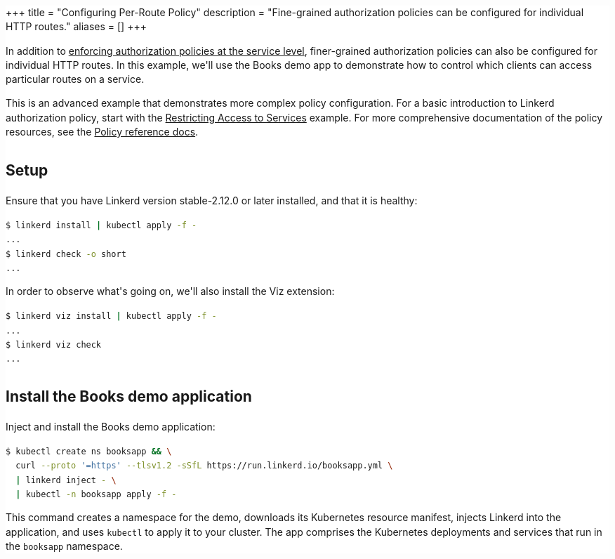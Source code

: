 +++
title = "Configuring Per-Route Policy"
description = "Fine-grained authorization policies can be configured for individual HTTP routes."
aliases = []
+++



In addition to [enforcing authorization policies at the service
level](../restricting-access/), finer-grained authorization policies can also be
configured for individual HTTP routes. In this example, we'll use the Books demo
app to demonstrate how to control which clients can access particular routes on
a service.

This is an advanced example that demonstrates more complex policy configuration.
For a basic introduction to Linkerd authorization policy, start with the
[Restricting Access to Services](../restricting-access/) example. For more
comprehensive documentation of the policy resources, see the
[Policy reference docs](../../reference/authorization-policy/).

## Setup

Ensure that you have Linkerd version stable-2.12.0 or later installed, and that
it is healthy:

```bash
$ linkerd install | kubectl apply -f -
...
$ linkerd check -o short
...
```

In order to observe what's going on, we'll also install the Viz extension:

```bash
$ linkerd viz install | kubectl apply -f -
...
$ linkerd viz check
...
```

## Install the Books demo application

Inject and install the Books demo application:

```bash
$ kubectl create ns booksapp && \
  curl --proto '=https' --tlsv1.2 -sSfL https://run.linkerd.io/booksapp.yml \
  | linkerd inject - \
  | kubectl -n booksapp apply -f -
```

This command creates a namespace for the demo, downloads its Kubernetes
resource manifest, injects Linkerd into the application, and uses `kubectl` to
apply it to your cluster. The app comprises the Kubernetes deployments and
services that run in the `booksapp` namespace.
